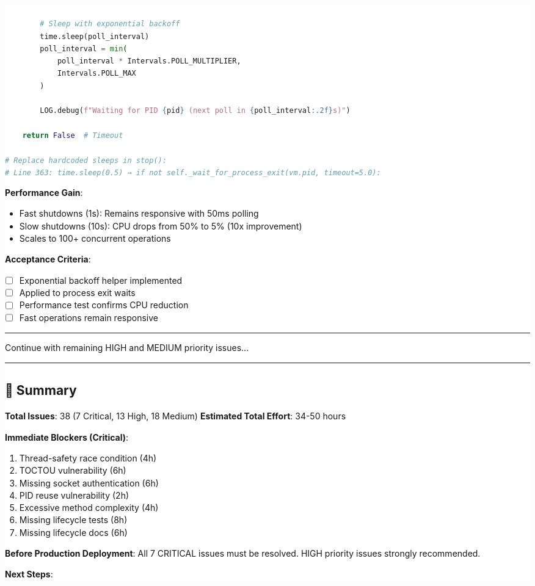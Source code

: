 ```python

        # Sleep with exponential backoff
        time.sleep(poll_interval)
        poll_interval = min(
            poll_interval * Intervals.POLL_MULTIPLIER,
            Intervals.POLL_MAX
        )

        LOG.debug(f"Waiting for PID {pid} (next poll in {poll_interval:.2f}s)")

    return False  # Timeout

# Replace hardcoded sleeps in stop():
# Line 363: time.sleep(0.5) → if not self._wait_for_process_exit(vm.pid, timeout=5.0):
```

**Performance Gain**:

- Fast shutdowns (1s): Remains responsive with 50ms polling
- Slow shutdowns (10s): CPU drops from 50% to 5% (10x improvement)
- Scales to 100+ concurrent operations

**Acceptance Criteria**:

- [ ] Exponential backoff helper implemented
- [ ] Applied to process exit waits
- [ ] Performance test confirms CPU reduction
- [ ] Fast operations remain responsive

---

Continue with remaining HIGH and MEDIUM priority issues...

---

## 🎯 Summary

**Total Issues**: 38 (7 Critical, 13 High, 18 Medium)
**Estimated Total Effort**: 34-50 hours

**Immediate Blockers (Critical)**:

1. Thread-safety race condition (4h)
2. TOCTOU vulnerability (6h)
3. Missing socket authentication (6h)
4. PID reuse vulnerability (2h)
5. Excessive method complexity (4h)
6. Missing lifecycle tests (8h)
7. Missing lifecycle docs (6h)

**Before Production Deployment**:
All 7 CRITICAL issues must be resolved. HIGH priority issues strongly recommended.

**Next Steps**:
